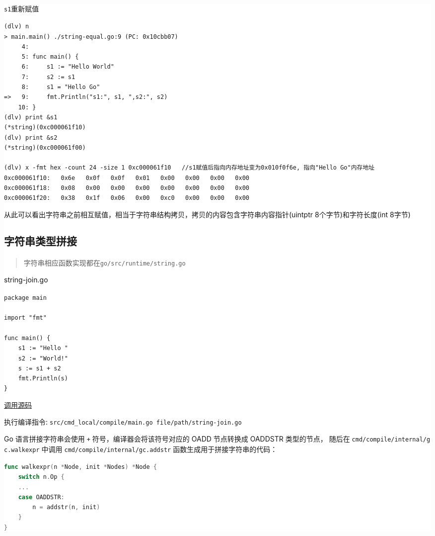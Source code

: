 `s1`重新赋值 
```shell
(dlv) n
> main.main() ./string-equal.go:9 (PC: 0x10cbb07)
     4:	
     5:	func main() {
     6:		s1 := "Hello World"
     7:		s2 := s1
     8:		s1 = "Hello Go"
=>   9:		fmt.Println("s1:", s1, ",s2:", s2)
    10:	}
(dlv) print &s1
(*string)(0xc000061f10)
(dlv) print &s2
(*string)(0xc000061f00)

(dlv) x -fmt hex -count 24 -size 1 0xc000061f10   //s1赋值后指向内存地址变为0x010f0f6e, 指向"Hello Go"内存地址
0xc000061f10:   0x6e   0x0f   0x0f   0x01   0x00   0x00   0x00   0x00   
0xc000061f18:   0x08   0x00   0x00   0x00   0x00   0x00   0x00   0x00   
0xc000061f20:   0x38   0x1f   0x06   0x00   0xc0   0x00   0x00   0x00  
```

从此可以看出字符串之前相互赋值，相当于字符串结构拷贝，拷贝的内容包含字符串内容指针(uintptr 8个字节)和字符长度(int 8字节)  

## 字符串类型拼接  

> 字符串相应函数实现都在`go/src/runtime/string.go`

string-join.go
```
package main

import "fmt"

func main() {
	s1 := "Hello "
	s2 := "World!"
	s := s1 + s2
	fmt.Println(s)
}
```  
[调用源码](../../../md/base/source/debug.md)  

执行编译指令: `src/cmd_local/compile/main.go file/path/string-join.go`  

Go 语言拼接字符串会使用 `+` 符号，编译器会将该符号对应的 OADD 节点转换成 OADDSTR 类型的节点，
随后在 `cmd/compile/internal/gc.walkexpr` 中调用 `cmd/compile/internal/gc.addstr` 
函数生成用于拼接字符串的代码： 

```go
func walkexpr(n *Node, init *Nodes) *Node {
	switch n.Op {
	...
	case OADDSTR:
		n = addstr(n, init)
	}
}
```  
